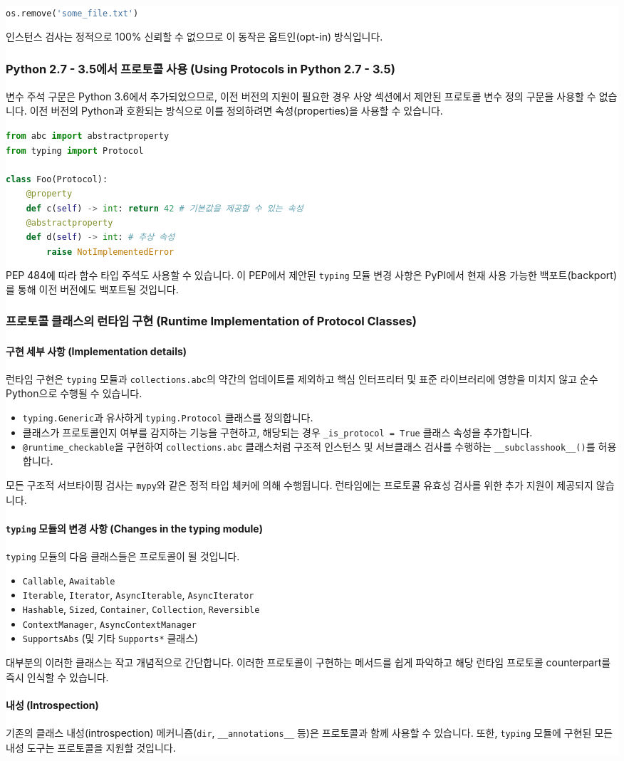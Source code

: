 ```python
os.remove('some_file.txt')
```
인스턴스 검사는 정적으로 100% 신뢰할 수 없으므로 이 동작은 옵트인(opt-in) 방식입니다.

### Python 2.7 - 3.5에서 프로토콜 사용 (Using Protocols in Python 2.7 - 3.5)

변수 주석 구문은 Python 3.6에서 추가되었으므로, 이전 버전의 지원이 필요한 경우 사양 섹션에서 제안된 프로토콜 변수 정의 구문을 사용할 수 없습니다. 이전 버전의 Python과 호환되는 방식으로 이를 정의하려면 속성(properties)을 사용할 수 있습니다.

```python
from abc import abstractproperty
from typing import Protocol

class Foo(Protocol):
    @property
    def c(self) -> int: return 42 # 기본값을 제공할 수 있는 속성
    @abstractproperty
    def d(self) -> int: # 추상 속성
        raise NotImplementedError
```
PEP 484에 따라 함수 타입 주석도 사용할 수 있습니다. 이 PEP에서 제안된 `typing` 모듈 변경 사항은 PyPI에서 현재 사용 가능한 백포트(backport)를 통해 이전 버전에도 백포트될 것입니다.

### 프로토콜 클래스의 런타임 구현 (Runtime Implementation of Protocol Classes)

#### 구현 세부 사항 (Implementation details)

런타임 구현은 `typing` 모듈과 `collections.abc`의 약간의 업데이트를 제외하고 핵심 인터프리터 및 표준 라이브러리에 영향을 미치지 않고 순수 Python으로 수행될 수 있습니다.

*   `typing.Generic`과 유사하게 `typing.Protocol` 클래스를 정의합니다.
*   클래스가 프로토콜인지 여부를 감지하는 기능을 구현하고, 해당되는 경우 `_is_protocol = True` 클래스 속성을 추가합니다.
*   `@runtime_checkable`을 구현하여 `collections.abc` 클래스처럼 구조적 인스턴스 및 서브클래스 검사를 수행하는 `__subclasshook__()`를 허용합니다.

모든 구조적 서브타이핑 검사는 `mypy`와 같은 정적 타입 체커에 의해 수행됩니다. 런타임에는 프로토콜 유효성 검사를 위한 추가 지원이 제공되지 않습니다.

#### `typing` 모듈의 변경 사항 (Changes in the typing module)

`typing` 모듈의 다음 클래스들은 프로토콜이 될 것입니다.

*   `Callable`, `Awaitable`
*   `Iterable`, `Iterator`, `AsyncIterable`, `AsyncIterator`
*   `Hashable`, `Sized`, `Container`, `Collection`, `Reversible`
*   `ContextManager`, `AsyncContextManager`
*   `SupportsAbs` (및 기타 `Supports*` 클래스)

대부분의 이러한 클래스는 작고 개념적으로 간단합니다. 이러한 프로토콜이 구현하는 메서드를 쉽게 파악하고 해당 런타임 프로토콜 counterpart를 즉시 인식할 수 있습니다.

#### 내성 (Introspection)

기존의 클래스 내성(introspection) 메커니즘(`dir`, `__annotations__` 등)은 프로토콜과 함께 사용할 수 있습니다. 또한, `typing` 모듈에 구현된 모든 내성 도구는 프로토콜을 지원할 것입니다.

